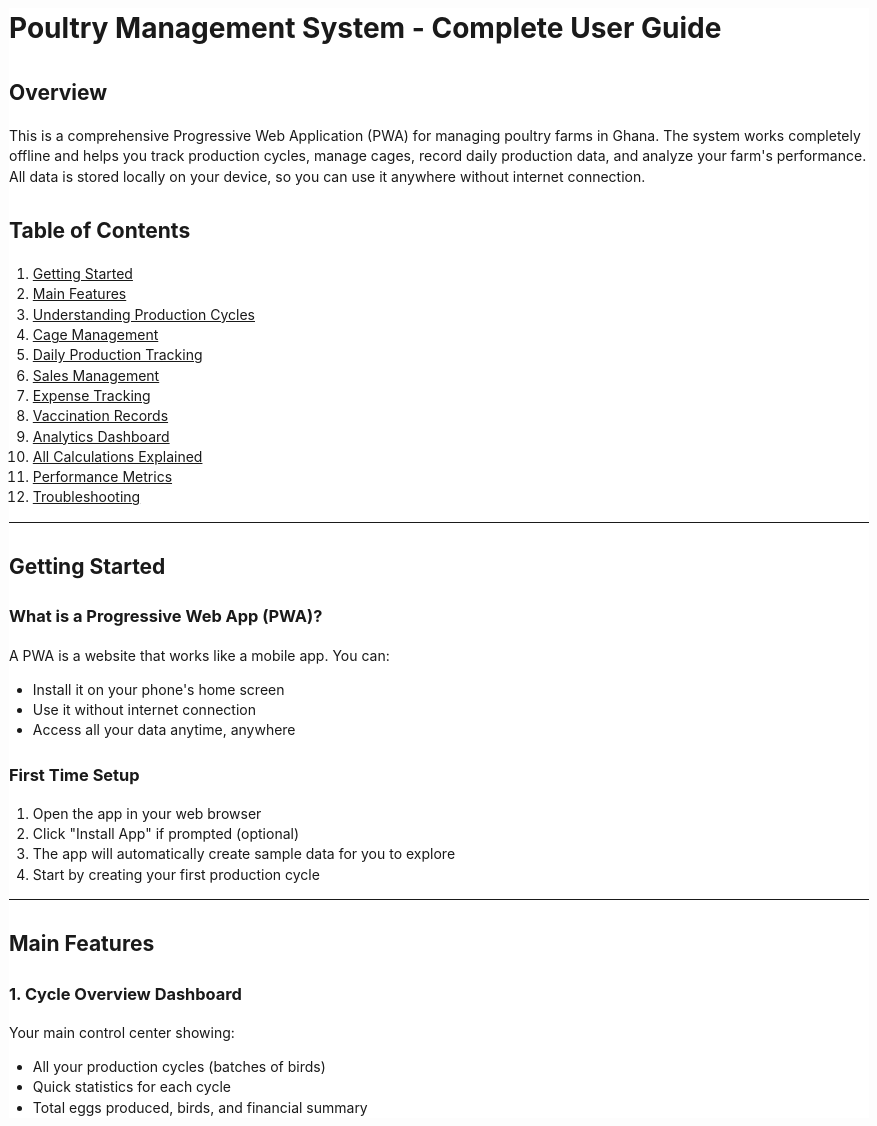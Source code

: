 # Poultry Management System - Complete User Guide

## Overview

This is a comprehensive Progressive Web Application (PWA) for managing poultry farms in Ghana. The system works completely offline and helps you track production cycles, manage cages, record daily production data, and analyze your farm's performance. All data is stored locally on your device, so you can use it anywhere without internet connection.

## Table of Contents

1. [Getting Started](#getting-started)
2. [Main Features](#main-features)
3. [Understanding Production Cycles](#understanding-production-cycles)
4. [Cage Management](#cage-management)
5. [Daily Production Tracking](#daily-production-tracking)
6. [Sales Management](#sales-management)
7. [Expense Tracking](#expense-tracking)
8. [Vaccination Records](#vaccination-records)
9. [Analytics Dashboard](#analytics-dashboard)
10. [All Calculations Explained](#all-calculations-explained)
11. [Performance Metrics](#performance-metrics)
12. [Troubleshooting](#troubleshooting)

---

## Getting Started

### What is a Progressive Web App (PWA)?
A PWA is a website that works like a mobile app. You can:
- Install it on your phone's home screen
- Use it without internet connection
- Access all your data anytime, anywhere

### First Time Setup
1. Open the app in your web browser
2. Click "Install App" if prompted (optional)
3. The app will automatically create sample data for you to explore
4. Start by creating your first production cycle

---

## Main Features

### 1. **Cycle Overview Dashboard**
Your main control center showing:
- All your production cycles (batches of birds)
- Quick statistics for each cycle
- Total eggs produced, birds, and financial summary
